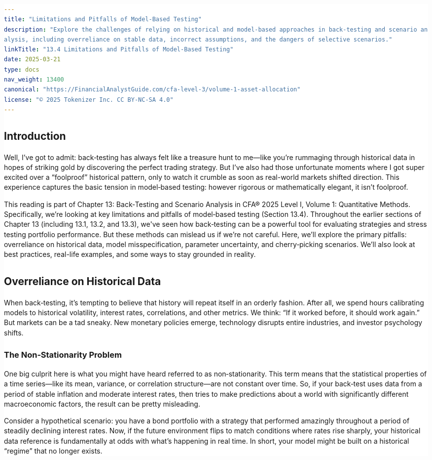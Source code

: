 ```yaml
---
title: "Limitations and Pitfalls of Model‑Based Testing"
description: "Explore the challenges of relying on historical and model-based approaches in back-testing and scenario analysis, including overreliance on stable data, incorrect assumptions, and the dangers of selective scenarios."
linkTitle: "13.4 Limitations and Pitfalls of Model‑Based Testing"
date: 2025-03-21
type: docs
nav_weight: 13400
canonical: "https://FinancialAnalystGuide.com/cfa-level-3/volume-1-asset-allocation"
license: "© 2025 Tokenizer Inc. CC BY-NC-SA 4.0"
---
```


## Introduction

Well, I’ve got to admit: back‑testing has always felt like a treasure hunt to me—like you’re rummaging through historical data in hopes of striking gold by discovering the perfect trading strategy. But I’ve also had those unfortunate moments where I got super excited over a “foolproof” historical pattern, only to watch it crumble as soon as real-world markets shifted direction. This experience captures the basic tension in model‑based testing: however rigorous or mathematically elegant, it isn’t foolproof.

This reading is part of Chapter 13: Back‑Testing and Scenario Analysis in CFA® 2025 Level I, Volume 1: Quantitative Methods. Specifically, we’re looking at key limitations and pitfalls of model‑based testing (Section 13.4). Throughout the earlier sections of Chapter 13 (including 13.1, 13.2, and 13.3), we've seen how back‑testing can be a powerful tool for evaluating strategies and stress testing portfolio performance. But these methods can mislead us if we’re not careful. Here, we’ll explore the primary pitfalls: overreliance on historical data, model misspecification, parameter uncertainty, and cherry‑picking scenarios. We’ll also look at best practices, real-life examples, and some ways to stay grounded in reality.

## Overreliance on Historical Data

When back‑testing, it’s tempting to believe that history will repeat itself in an orderly fashion. After all, we spend hours calibrating models to historical volatility, interest rates, correlations, and other metrics. We think: “If it worked before, it should work again.” But markets can be a tad sneaky. New monetary policies emerge, technology disrupts entire industries, and investor psychology shifts.

### The Non‑Stationarity Problem

One big culprit here is what you might have heard referred to as non‑stationarity. This term means that the statistical properties of a time series—like its mean, variance, or correlation structure—are not constant over time. So, if your back‑test uses data from a period of stable inflation and moderate interest rates, then tries to make predictions about a world with significantly different macroeconomic factors, the result can be pretty misleading.

Consider a hypothetical scenario: you have a bond portfolio with a strategy that performed amazingly throughout a period of steadily declining interest rates. Now, if the future environment flips to match conditions where rates rise sharply, your historical data reference is fundamentally at odds with what’s happening in real time. In short, your model might be built on a historical “regime” that no longer exists.
